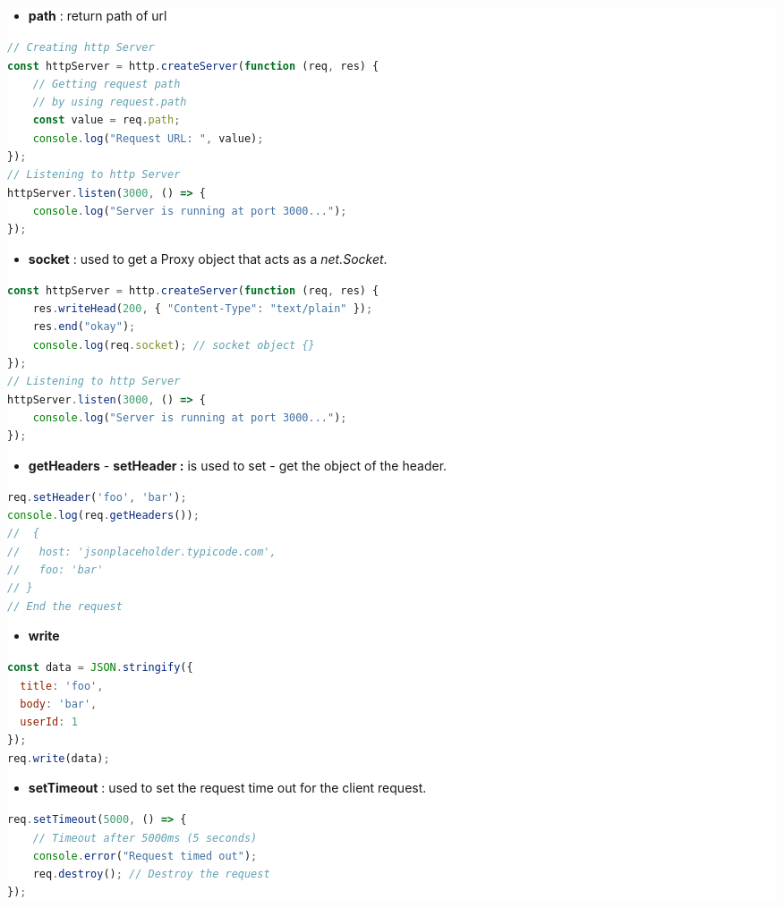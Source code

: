 - **path** : return path of url

```jsx
// Creating http Server
const httpServer = http.createServer(function (req, res) {
    // Getting request path
    // by using request.path
    const value = req.path;
    console.log("Request URL: ", value);
});
// Listening to http Server
httpServer.listen(3000, () => {
    console.log("Server is running at port 3000...");
});
```

- **socket** : used to get a Proxy object that acts as a *net.Socket*.

```jsx
const httpServer = http.createServer(function (req, res) {
    res.writeHead(200, { "Content-Type": "text/plain" });
    res.end("okay");
    console.log(req.socket); // socket object {}
});
// Listening to http Server
httpServer.listen(3000, () => {
    console.log("Server is running at port 3000...");
});
```

- **getHeaders** - **setHeader :**  is used to set - get the object of the header.

```jsx
req.setHeader('foo', 'bar');
console.log(req.getHeaders());
//  {
//   host: 'jsonplaceholder.typicode.com',
//   foo: 'bar'
// }
// End the request
```

- **write**

```jsx
const data = JSON.stringify({
  title: 'foo',
  body: 'bar',
  userId: 1
});
req.write(data);
```

- **setTimeout** : used to set the request time out for the client request.

```jsx
req.setTimeout(5000, () => {
    // Timeout after 5000ms (5 seconds)
    console.error("Request timed out");
    req.destroy(); // Destroy the request
});
```
